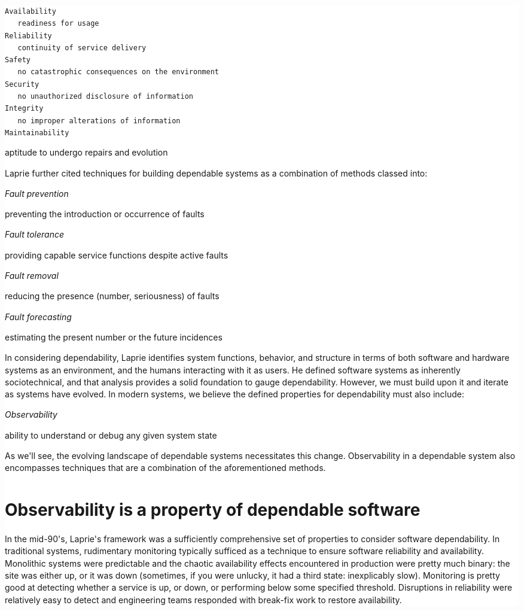```
Availability
   readiness for usage
Reliability
   continuity of service delivery
Safety
   no catastrophic consequences on the environment
Security
   no unauthorized disclosure of information
Integrity
   no improper alterations of information
Maintainability
```

aptitude to undergo repairs and evolution

Laprie further cited techniques for building dependable systems as a combination of methods classed into:

*Fault prevention*

preventing the introduction or occurrence of faults

*Fault tolerance*

providing capable service functions despite active faults

*Fault removal*

reducing the presence (number, seriousness) of faults

*Fault forecasting*

estimating the present number or the future incidences

In considering dependability, Laprie identifies system functions, behavior, and structure in terms of both software and hardware systems as an environment, and the humans interacting with it as users. He defined software systems as inherently sociotechnical, and that analysis provides a solid foundation to gauge dependability. However, we must build upon it and iterate as systems have evolved. In modern systems, we believe the defined properties for dependability must also include:

*Observability*

ability to understand or debug any given system state

As we'll see, the evolving landscape of dependable systems necessitates this change. Observability in a dependable system also encompasses techniques that are a combination of the aforementioned methods.

# **Observability is a property of dependable software**

In the mid-90's, Laprie's framework was a sufficiently comprehensive set of properties to consider software dependability. In traditional systems, rudimentary monitoring typically sufficed as a technique to ensure software reliability and availability. Monolithic systems were predictable and the chaotic availability effects encountered in production were pretty much binary: the site was either up, or it was down (sometimes, if you were unlucky, it had a third state: inexplicably slow). Monitoring is pretty good at detecting whether a service is up, or down, or performing below some specified threshold. Disruptions in reliability were relatively easy to detect and engineering teams responded with break-fix work to restore availability.
